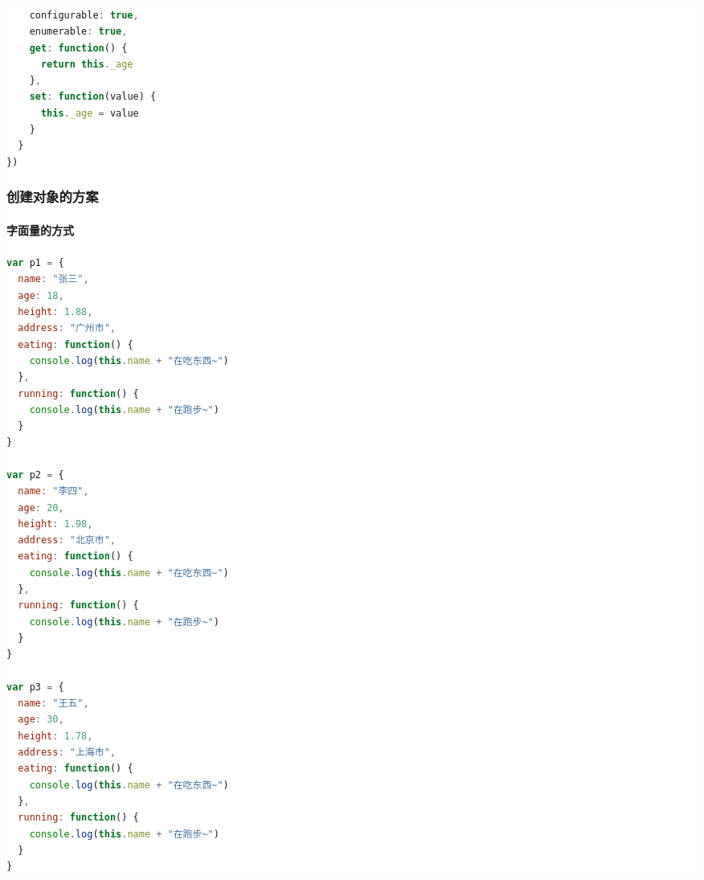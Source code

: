 ```javascript
    configurable: true,
    enumerable: true,
    get: function() {
      return this._age
    },
    set: function(value) {
      this._age = value
    }
  }
})
```

### 创建对象的方案

#### 字面量的方式

```javascript
var p1 = {
  name: "张三",
  age: 18,
  height: 1.88,
  address: "广州市",
  eating: function() {
    console.log(this.name + "在吃东西~")
  },
  running: function() {
    console.log(this.name + "在跑步~")
  }
}

var p2 = {
  name: "李四",
  age: 20,
  height: 1.98,
  address: "北京市",
  eating: function() {
    console.log(this.name + "在吃东西~")
  },
  running: function() {
    console.log(this.name + "在跑步~")
  }
}

var p3 = {
  name: "王五",
  age: 30,
  height: 1.78,
  address: "上海市",
  eating: function() {
    console.log(this.name + "在吃东西~")
  },
  running: function() {
    console.log(this.name + "在跑步~")
  }
}


```
